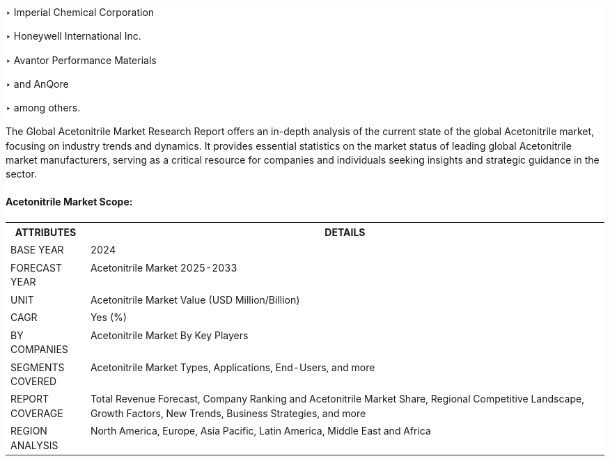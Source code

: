 ‣ Imperial Chemical Corporation

‣ Honeywell International Inc.

‣ Avantor Performance Materials

‣ and AnQore

‣ among others.

The Global Acetonitrile Market Research Report offers an in-depth analysis of the current state of the global Acetonitrile market, focusing on industry trends and dynamics. It provides essential statistics on the market status of leading global Acetonitrile market manufacturers, serving as a critical resource for companies and individuals seeking insights and strategic guidance in the sector.

<h4>Acetonitrile Market Scope:</h4>
<table>
<tr>
<th>ATTRIBUTES</th>
<th>DETAILS</th>
</tr>
<tr>
<td>BASE YEAR</td>
<td>2024</td>
</tr>
<tr>
<td>FORECAST YEAR</td>
<td>Acetonitrile Market 2025-2033</td>
</tr>
<tr>
<td>UNIT</td>
<td>Acetonitrile Market Value (USD Million/Billion)</td>
<tr>
<td>CAGR</td>
<td>Yes (%)</td>
</tr>
</tr>
<tr>
<td>BY COMPANIES</td>
<td>Acetonitrile Market By Key Players</td>
</tr>
<tr>
<td>SEGMENTS COVERED</td>
<td>Acetonitrile Market Types, Applications, End-Users, and more</td>
</tr>
<tr>
<td>REPORT COVERAGE</td>
<td>Total Revenue Forecast, Company Ranking and Acetonitrile Market Share, Regional Competitive Landscape, Growth Factors, New Trends, Business Strategies, and more</td>
</tr>
<tr>
<td>REGION ANALYSIS</td>
<td>North America, Europe, Asia Pacific, Latin America, Middle East and Africa</td>
</tr>
</table>
